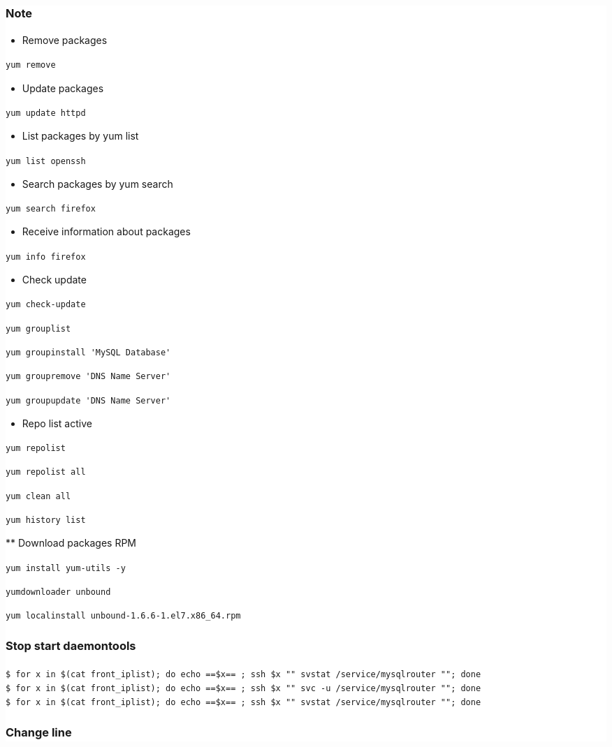 ### Note

* Remove packages

`yum remove`

* Update packages

`yum update httpd`

* List packages by yum list

`yum list openssh`

* Search packages by yum search

`yum search firefox`

* Receive information about packages 

`yum info firefox`

* Check update

`yum check-update`

`yum grouplist`

`yum groupinstall 'MySQL Database'`

`yum groupremove 'DNS Name Server'`

`yum groupupdate 'DNS Name Server'`

* Repo list active

`yum repolist`

`yum repolist all`

`yum clean all`

`yum history list`

** Download packages RPM 

`yum install yum-utils -y`

`yumdownloader unbound`

`yum localinstall unbound-1.6.6-1.el7.x86_64.rpm`

### Stop start daemontools

```
$ for x in $(cat front_iplist); do echo ==$x== ; ssh $x "" svstat /service/mysqlrouter ""; done
$ for x in $(cat front_iplist); do echo ==$x== ; ssh $x "" svc -u /service/mysqlrouter ""; done
$ for x in $(cat front_iplist); do echo ==$x== ; ssh $x "" svstat /service/mysqlrouter ""; done
```


### Change line 
